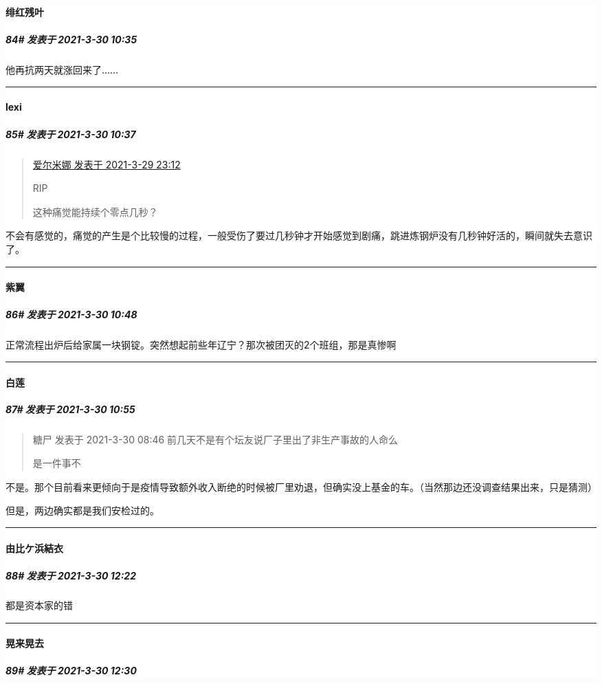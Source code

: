 ####  绯红残叶  
##### 84#       发表于 2021-3-30 10:35


他再抗两天就涨回来了……


*****

####  lexi  
##### 85#       发表于 2021-3-30 10:37


<blockquote><a href="httphttps://bbs.saraba1st.com/2b/forum.php?mod=redirect&amp;goto=findpost&amp;pid=50773075&amp;ptid=1995698" target="_blank">爱尔米娜 发表于 2021-3-29 23:12</a>

RIP

这种痛觉能持续个零点几秒？</blockquote>
不会有感觉的，痛觉的产生是个比较慢的过程，一般受伤了要过几秒钟才开始感觉到剧痛，跳进炼钢炉没有几秒钟好活的，瞬间就失去意识了。


*****

####  紫翼  
##### 86#       发表于 2021-3-30 10:48


正常流程出炉后给家属一块钢锭。突然想起前些年辽宁？那次被团灭的2个班组，那是真惨啊


*****

####  白莲  
##### 87#       发表于 2021-3-30 10:55


<blockquote>糖尸 发表于 2021-3-30 08:46
前几天不是有个坛友说厂子里出了非生产事故的人命么

是一件事不</blockquote>
不是。那个目前看来更倾向于是疫情导致额外收入断绝的时候被厂里劝退，但确实没上基金的车。（当然那边还没调查结果出来，只是猜测）

但是，两边确实都是我们安检过的。


*****

####  由比ケ浜結衣  
##### 88#       发表于 2021-3-30 12:22


都是资本家的错


*****

####  晃来晃去  
##### 89#       发表于 2021-3-30 12:30
